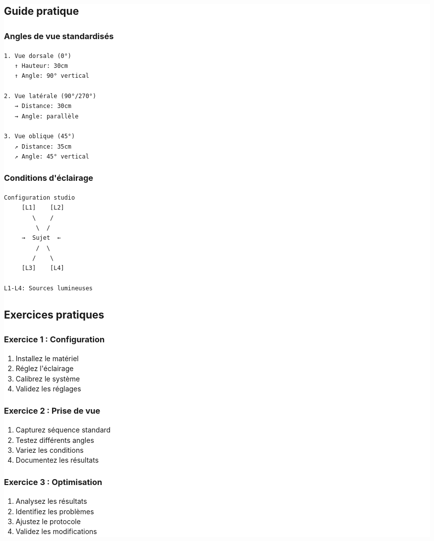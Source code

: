 ## Guide pratique

### Angles de vue standardisés

```
1. Vue dorsale (0°)
   ↑ Hauteur: 30cm
   ↑ Angle: 90° vertical

2. Vue latérale (90°/270°)
   → Distance: 30cm
   → Angle: parallèle

3. Vue oblique (45°)
   ↗ Distance: 35cm
   ↗ Angle: 45° vertical
```

### Conditions d'éclairage

```
Configuration studio
     [L1]    [L2]
        \    /
         \  /
     →  Sujet  ←
         /  \
        /    \
     [L3]    [L4]

L1-L4: Sources lumineuses
```

## Exercices pratiques

### Exercice 1 : Configuration
1. Installez le matériel
2. Réglez l'éclairage
3. Calibrez le système
4. Validez les réglages

### Exercice 2 : Prise de vue
1. Capturez séquence standard
2. Testez différents angles
3. Variez les conditions
4. Documentez les résultats

### Exercice 3 : Optimisation
1. Analysez les résultats
2. Identifiez les problèmes
3. Ajustez le protocole
4. Validez les modifications
